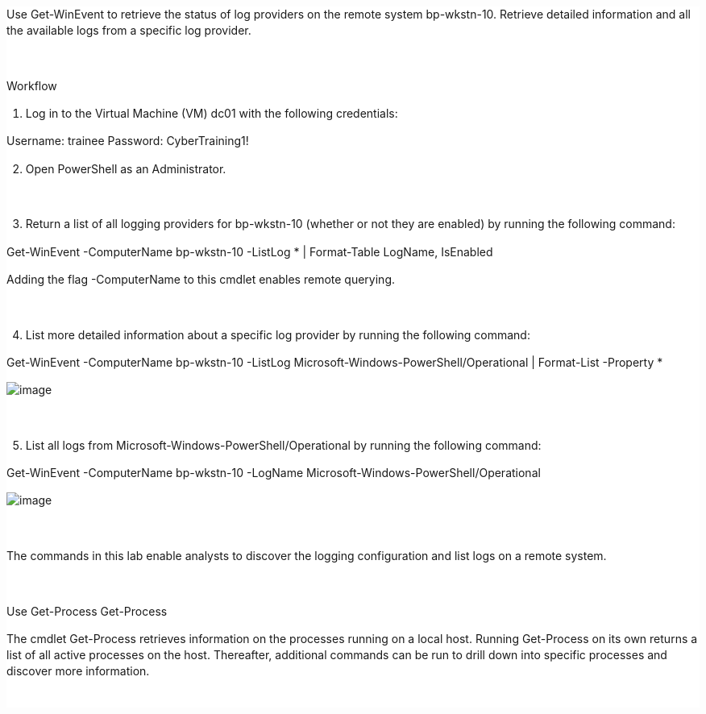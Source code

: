 Use Get-WinEvent to retrieve the status of log providers on the remote system bp-wkstn-10. Retrieve detailed information and all the available logs from a specific log provider.

﻿

Workflow
﻿

1. Log in to the Virtual Machine (VM) dc01 with the following credentials:

Username: trainee
Password: CyberTraining1!
﻿

2. Open PowerShell as an Administrator.

﻿

3. Return a list of all logging providers for bp-wkstn-10 (whether or not they are enabled) by running the following command:

Get-WinEvent -ComputerName bp-wkstn-10 -ListLog * | Format-Table LogName, IsEnabled
﻿

Adding the flag -ComputerName to this cmdlet enables remote querying.

﻿

4. List more detailed information about a specific log provider by running the following command:

Get-WinEvent -ComputerName bp-wkstn-10 -ListLog Microsoft-Windows-PowerShell/Operational | Format-List -Property *

![image](https://github.com/user-attachments/assets/708ee65b-0d02-4777-af5e-3825ebbabad9)

﻿

5. List all logs from Microsoft-Windows-PowerShell/Operational by running the following command:

Get-WinEvent -ComputerName bp-wkstn-10 -LogName Microsoft-Windows-PowerShell/Operational


![image](https://github.com/user-attachments/assets/4c63430f-8f9c-4205-b803-ecb9142a07a1)

﻿

The commands in this lab enable analysts to discover the logging configuration and list logs on a remote system.

﻿

Use Get-Process
Get-Process
﻿

The cmdlet Get-Process retrieves information on the processes running on a local host. Running Get-Process on its own returns a list of all active processes on the host. Thereafter, additional commands can be run to drill down into specific processes and discover more information.

﻿
